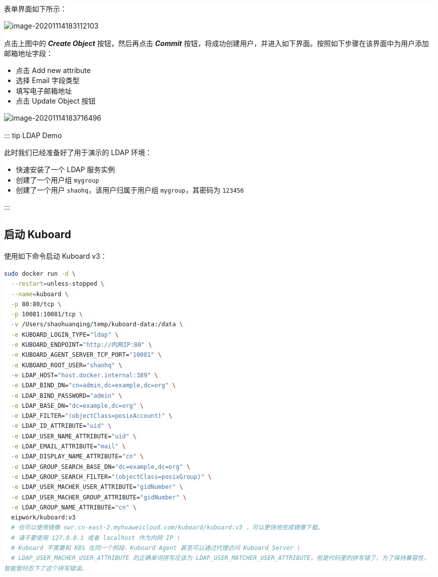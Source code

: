   表单界面如下所示：

  ![image-20201114183112103](./install-ldap.assets/image-20201114183112103.png)

  点击上图中的 ***Create Object*** 按钮，然后再点击 ***Commit*** 按钮，将成功创建用户，并进入如下界面。按照如下步骤在该界面中为用户添加邮箱地址字段：

  * 点击 Add new attribute
  * 选择 Email 字段类型
  * 填写电子邮箱地址
  * 点击 Update Object 按钮

  ![image-20201114183716496](./install-ldap.assets/image-20201114183716496.png)

::: tip LDAP Demo

此时我们已经准备好了用于演示的 LDAP 环境：

* 快速安装了一个 LDAP 服务实例
* 创建了一个用户组 `mygroup`
* 创建了一个用户 `shaohq`，该用户归属于用户组 `mygroup`，其密码为 `123456`

:::

## 启动 Kuboard

使用如下命令启动 Kuboard v3：
``` sh
sudo docker run -d \
  --restart=unless-stopped \
  --name=kuboard \
  -p 80:80/tcp \
  -p 10081:10081/tcp \
  -v /Users/shaohuanqing/temp/kuboard-data:/data \
  -e KUBOARD_LOGIN_TYPE="ldap" \
  -e KUBOARD_ENDPOINT="http://内网IP:80" \
  -e KUBOARD_AGENT_SERVER_TCP_PORT="10081" \
  -e KUBOARD_ROOT_USER="shaohq" \
  -e LDAP_HOST="host.docker.internal:389" \
  -e LDAP_BIND_DN="cn=admin,dc=example,dc=org" \
  -e LDAP_BIND_PASSWORD="admin" \
  -e LDAP_BASE_DN="dc=example,dc=org" \
  -e LDAP_FILTER="(objectClass=posixAccount)" \
  -e LDAP_ID_ATTRIBUTE="uid" \
  -e LDAP_USER_NAME_ATTRIBUTE="uid" \
  -e LDAP_EMAIL_ATTRIBUTE="mail" \
  -e LDAP_DISPLAY_NAME_ATTRIBUTE="cn" \
  -e LDAP_GROUP_SEARCH_BASE_DN="dc=example,dc=org" \
  -e LDAP_GROUP_SEARCH_FILTER="(objectClass=posixGroup)" \
  -e LDAP_USER_MACHER_USER_ATTRIBUTE="gidNumber" \
  -e LDAP_USER_MACHER_GROUP_ATTRIBUTE="gidNumber" \
  -e LDAP_GROUP_NAME_ATTRIBUTE="cn" \
  eipwork/kuboard:v3
  # 也可以使用镜像 swr.cn-east-2.myhuaweicloud.com/kuboard/kuboard:v3 ，可以更快地完成镜像下载。
  # 请不要使用 127.0.0.1 或者 localhost 作为内网 IP \
  # Kuboard 不需要和 K8S 在同一个网段，Kuboard Agent 甚至可以通过代理访问 Kuboard Server \
  # LDAP_USER_MACHER_USER_ATTRIBUTE 的正确单词拼写应该为 LDAP_USER_MATCHER_USER_ATTRIBUTE，但是代码里的拼写错了，为了保持兼容性，智能暂时忍下了这个拼写错误。
```

